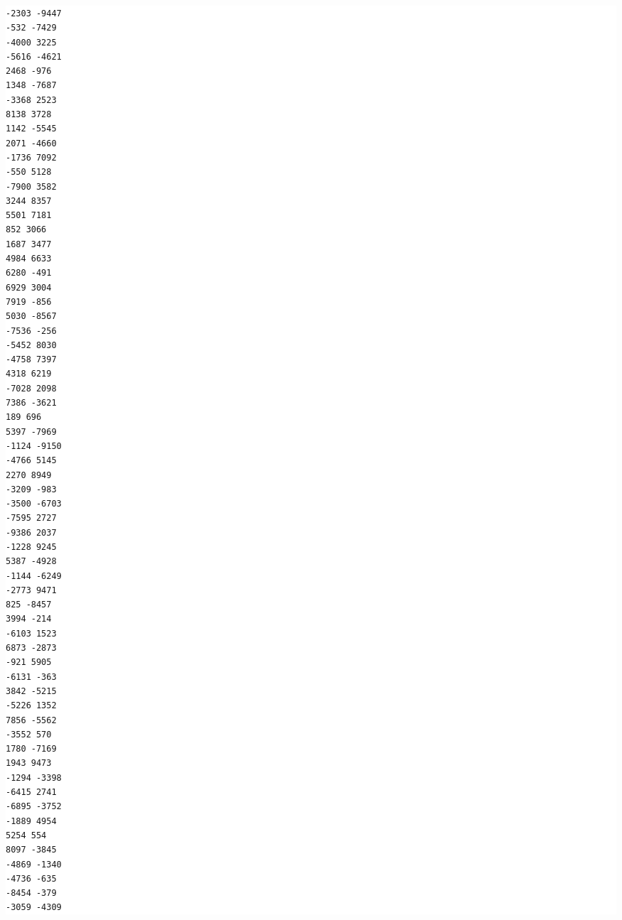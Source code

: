 ```input1
-2303 -9447
-532 -7429
-4000 3225
-5616 -4621
2468 -976
1348 -7687
-3368 2523
8138 3728
1142 -5545
2071 -4660
-1736 7092
-550 5128
-7900 3582
3244 8357
5501 7181
852 3066
1687 3477
4984 6633
6280 -491
6929 3004
7919 -856
5030 -8567
-7536 -256
-5452 8030
-4758 7397
4318 6219
-7028 2098
7386 -3621
189 696
5397 -7969
-1124 -9150
-4766 5145
2270 8949
-3209 -983
-3500 -6703
-7595 2727
-9386 2037
-1228 9245
5387 -4928
-1144 -6249
-2773 9471
825 -8457
3994 -214
-6103 1523
6873 -2873
-921 5905
-6131 -363
3842 -5215
-5226 1352
7856 -5562
-3552 570
1780 -7169
1943 9473
-1294 -3398
-6415 2741
-6895 -3752
-1889 4954
5254 554
8097 -3845
-4869 -1340
-4736 -635
-8454 -379
-3059 -4309
```